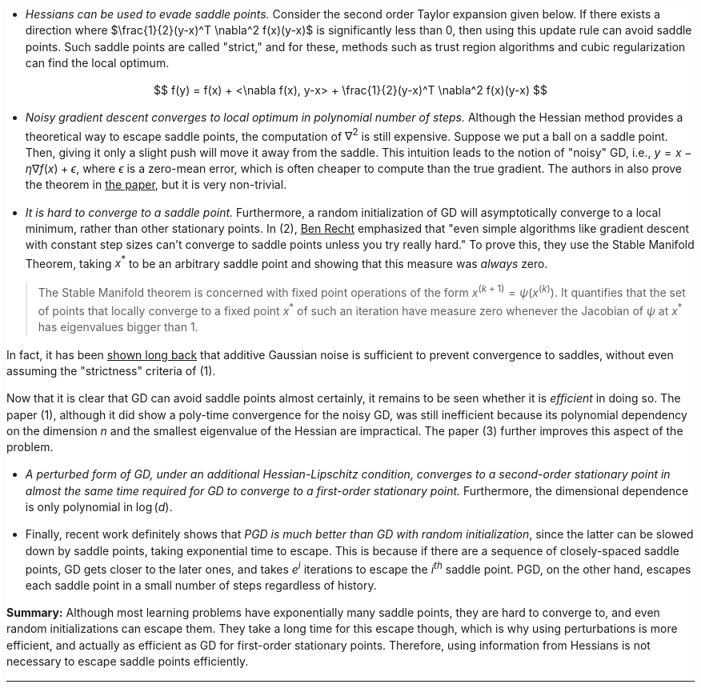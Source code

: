 * *Hessians can be used to evade saddle points.* Consider the second order Taylor expansion given below. If there exists a direction where $\frac{1}{2}(y-x)^T \nabla^2 f(x)(y-x)$ is significantly less than 0, then using this update rule can avoid saddle points. Such saddle points are called "strict," and for these, methods such as trust region algorithms and cubic regularization can find the local optimum.

$$ f(y) = f(x) + <\nabla f(x), y-x> + \frac{1}{2}(y-x)^T \nabla^2 f(x)(y-x) $$

* *Noisy gradient descent converges to local optimum in polynomial number of steps.* Although the Hessian method provides a theoretical way to escape saddle points, the computation of $\nabla^2$ is still expensive. Suppose we put a ball on a saddle point. Then, giving it only a slight push will move it away from the saddle. This intuition leads to the notion of "noisy" GD, i.e., $y = x - \eta \nabla f(x) + \epsilon$, where $\epsilon$ is a zero-mean error, which is often cheaper to compute than the true gradient. The authors in also prove the theorem in [the paper](http://proceedings.mlr.press/v40/Ge15.pdf), but it is very non-trivial.

* *It is hard to converge to a saddle point.* Furthermore, a random initialization of GD will asymptotically converge to a local minimum, rather than other stationary points. In (2), [Ben Recht](http://people.eecs.berkeley.edu/~brecht/) emphasized that "even simple algorithms like gradient descent with constant step sizes can’t converge to saddle points unless you try really hard." To prove this, they use the Stable Manifold Theorem, taking $x^{\ast}$ to be an arbitrary saddle point and showing that this measure was *always* zero.

> The Stable Manifold theorem is concerned with fixed point operations of the form $x^{(k+1)}=\psi(x^{(k)})$. It quantifies that the set of points that locally converge to a fixed point $x^{\ast}$ of such an iteration have measure zero whenever the Jacobian of $\psi$ at $x^{\ast}$ has eigenvalues bigger than 1. 

In fact, it has been [shown long back](https://www.math.upenn.edu/~pemantle/papers/nonconvergence.pdf) that additive Gaussian noise is sufficient to prevent convergence to saddles, without even assuming the "strictness" criteria of (1).

Now that it is clear that GD can avoid saddle points almost certainly, it remains to be seen whether it is *efficient* in doing so. The paper (1), although it did show a poly-time convergence for the noisy GD, was still inefficient because its polynomial dependency on the dimension $n$ and the smallest eigenvalue of the Hessian are impractical. The paper (3) further improves this aspect of the problem.

* *A perturbed form of GD, under an additional Hessian-Lipschitz condition, converges to a second-order stationary point in almost the same time required for GD to converge to a first-order stationary point.* Furthermore, the dimensional dependence is only polynomial in $\log(d)$.

* Finally, recent work definitely shows that *PGD is much better than GD with random initialization*, since the latter can be slowed down by saddle points, taking exponential time to escape. This is because if there are a sequence of closely-spaced saddle points, GD gets closer to the later ones, and takes $e^i$ iterations to escape the $i^{th}$ saddle point. PGD, on the other hand, escapes each saddle point in a small number of steps regardless of history.

**Summary:** Although most learning problems have exponentially many saddle points, they are hard to converge to, and even random initializations can escape them. They take a long time for this escape though, which is why using perturbations is more efficient, and actually as efficient as GD for first-order stationary points. Therefore, using information from Hessians is not necessary to escape saddle points efficiently.

***
